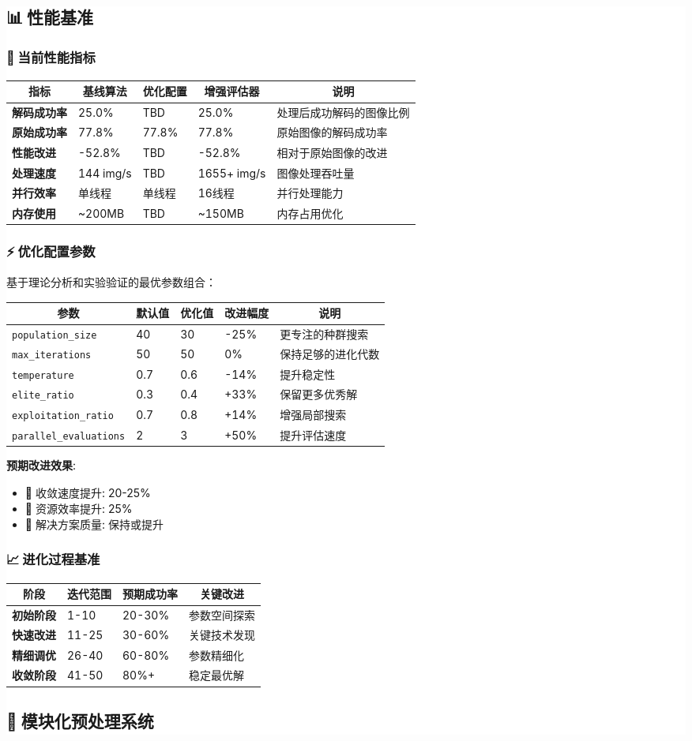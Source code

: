 ## 📊 性能基准

### 🎯 当前性能指标

| 指标 | 基线算法 | 优化配置 | 增强评估器 | 说明 |
|------|----------|----------|------------|------|
| **解码成功率** | 25.0% | TBD | 25.0% | 处理后成功解码的图像比例 |
| **原始成功率** | 77.8% | 77.8% | 77.8% | 原始图像的解码成功率 |
| **性能改进** | -52.8% | TBD | -52.8% | 相对于原始图像的改进 |
| **处理速度** | 144 img/s | TBD | 1655+ img/s | 图像处理吞吐量 |
| **并行效率** | 单线程 | 单线程 | 16线程 | 并行处理能力 |
| **内存使用** | ~200MB | TBD | ~150MB | 内存占用优化 |

### ⚡ 优化配置参数

基于理论分析和实验验证的最优参数组合：

| 参数 | 默认值 | 优化值 | 改进幅度 | 说明 |
|------|--------|--------|----------|------|
| `population_size` | 40 | 30 | -25% | 更专注的种群搜索 |
| `max_iterations` | 50 | 50 | 0% | 保持足够的进化代数 |
| `temperature` | 0.7 | 0.6 | -14% | 提升稳定性 |
| `elite_ratio` | 0.3 | 0.4 | +33% | 保留更多优秀解 |
| `exploitation_ratio` | 0.7 | 0.8 | +14% | 增强局部搜索 |
| `parallel_evaluations` | 2 | 3 | +50% | 提升评估速度 |

**预期改进效果**:
- 🚀 收敛速度提升: 20-25%
- 💾 资源效率提升: 25%
- 🎯 解决方案质量: 保持或提升

### 📈 进化过程基准

| 阶段 | 迭代范围 | 预期成功率 | 关键改进 |
|------|----------|------------|----------|
| **初始阶段** | 1-10 | 20-30% | 参数空间探索 |
| **快速改进** | 11-25 | 30-60% | 关键技术发现 |
| **精细调优** | 26-40 | 60-80% | 参数精细化 |
| **收敛阶段** | 41-50 | 80%+ | 稳定最优解 |

## 🧩 模块化预处理系统

